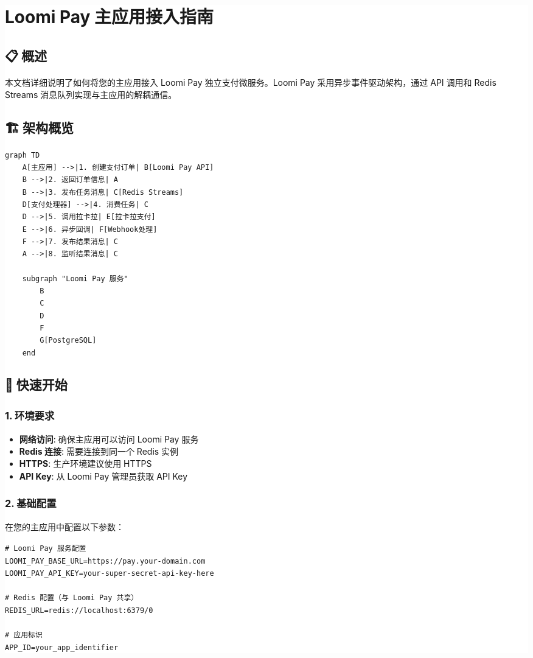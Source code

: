 # Loomi Pay 主应用接入指南

## 📋 概述

本文档详细说明了如何将您的主应用接入 Loomi Pay 独立支付微服务。Loomi Pay 采用异步事件驱动架构，通过 API 调用和 Redis Streams 消息队列实现与主应用的解耦通信。

## 🏗️ 架构概览

```mermaid
graph TD
    A[主应用] -->|1. 创建支付订单| B[Loomi Pay API]
    B -->|2. 返回订单信息| A
    B -->|3. 发布任务消息| C[Redis Streams]
    D[支付处理器] -->|4. 消费任务| C
    D -->|5. 调用拉卡拉| E[拉卡拉支付]
    E -->|6. 异步回调| F[Webhook处理]
    F -->|7. 发布结果消息| C
    A -->|8. 监听结果消息| C
    
    subgraph "Loomi Pay 服务"
        B
        C
        D
        F
        G[PostgreSQL]
    end
```

## 🚀 快速开始

### 1. 环境要求

- **网络访问**: 确保主应用可以访问 Loomi Pay 服务
- **Redis 连接**: 需要连接到同一个 Redis 实例
- **HTTPS**: 生产环境建议使用 HTTPS
- **API Key**: 从 Loomi Pay 管理员获取 API Key

### 2. 基础配置

在您的主应用中配置以下参数：

```env
# Loomi Pay 服务配置
LOOMI_PAY_BASE_URL=https://pay.your-domain.com
LOOMI_PAY_API_KEY=your-super-secret-api-key-here

# Redis 配置（与 Loomi Pay 共享）
REDIS_URL=redis://localhost:6379/0

# 应用标识
APP_ID=your_app_identifier
```
